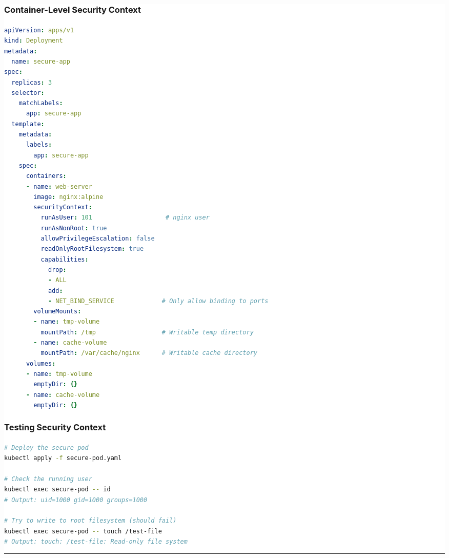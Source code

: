### Container-Level Security Context

```yaml
apiVersion: apps/v1
kind: Deployment
metadata:
  name: secure-app
spec:
  replicas: 3
  selector:
    matchLabels:
      app: secure-app
  template:
    metadata:
      labels:
        app: secure-app
    spec:
      containers:
      - name: web-server
        image: nginx:alpine
        securityContext:
          runAsUser: 101                    # nginx user
          runAsNonRoot: true
          allowPrivilegeEscalation: false
          readOnlyRootFilesystem: true
          capabilities:
            drop:
            - ALL
            add:
            - NET_BIND_SERVICE             # Only allow binding to ports
        volumeMounts:
        - name: tmp-volume
          mountPath: /tmp                  # Writable temp directory
        - name: cache-volume
          mountPath: /var/cache/nginx      # Writable cache directory
      volumes:
      - name: tmp-volume
        emptyDir: {}
      - name: cache-volume
        emptyDir: {}
```

### Testing Security Context

```bash
# Deploy the secure pod
kubectl apply -f secure-pod.yaml

# Check the running user
kubectl exec secure-pod -- id
# Output: uid=1000 gid=1000 groups=1000

# Try to write to root filesystem (should fail)
kubectl exec secure-pod -- touch /test-file
# Output: touch: /test-file: Read-only file system
```

---